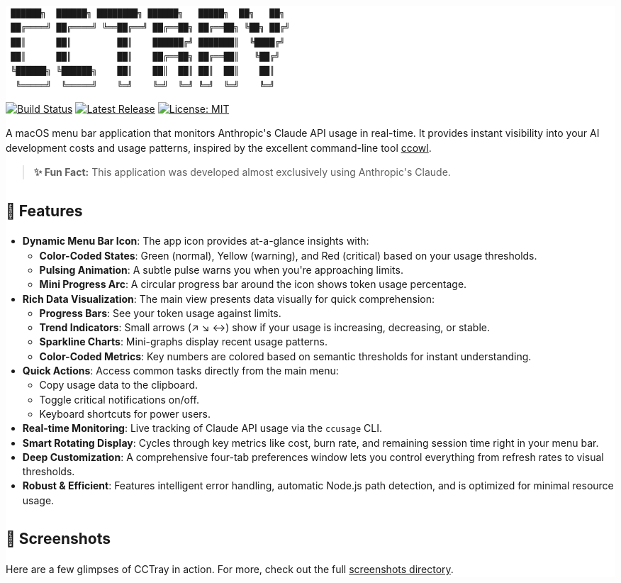 # 
```
 ██████╗  ██████╗ ████████╗ ██████╗   █████╗  ██╗   ██╗
 ██╔════╝ ██╔════╝ ╚══██╔══╝ ██╔══██╗ ██╔══██╗ ╚██╗ ██╔╝
 ██║      ██║         ██║    ██████╔╝ ███████║  ╚████╔╝
 ██║      ██║         ██║    ██╔══██╗ ██╔══██║   ╚██╔╝
 ╚██████╗ ╚██████╗    ██║    ██║  ██║ ██║  ██║    ██║
  ╚═════╝  ╚═════╝    ╚═╝    ╚═╝  ╚═╝ ╚═╝  ╚═╝    ╚═╝
```
[![Build Status](https://img.shields.io/github/actions/workflow/status/goniszewski/cctray/main.yml?branch=main&style=for-the-badge)](https://github.com/goniszewski/cctray/actions)
[![Latest Release](https://img.shields.io/github/v/release/goniszewski/cctray?style=for-the-badge)](https://github.com/goniszewski/cctray/releases)
[![License: MIT](https://img.shields.io/badge/License-MIT-yellow.svg?style=for-the-badge)](https://opensource.org/licenses/MIT)

A macOS menu bar application that monitors Anthropic's Claude API usage in real-time. It provides instant visibility into your AI development costs and usage patterns, inspired by the excellent command-line tool [ccowl](https://github.com/sivchari/ccowl).

> **✨ Fun Fact:** This application was developed almost exclusively using Anthropic's Claude.

## 🚀 Features

- **Dynamic Menu Bar Icon**: The app icon provides at-a-glance insights with:
    - **Color-Coded States**: Green (normal), Yellow (warning), and Red (critical) based on your usage thresholds.
    - **Pulsing Animation**: A subtle pulse warns you when you're approaching limits.
    - **Mini Progress Arc**: A circular progress bar around the icon shows token usage percentage.
- **Rich Data Visualization**: The main view presents data visually for quick comprehension:
    - **Progress Bars**: See your token usage against limits.
    - **Trend Indicators**: Small arrows (↗️ ↘️ ↔️) show if your usage is increasing, decreasing, or stable.
    - **Sparkline Charts**: Mini-graphs display recent usage patterns.
    - **Color-Coded Metrics**: Key numbers are colored based on semantic thresholds for instant understanding.
- **Quick Actions**: Access common tasks directly from the main menu:
    - Copy usage data to the clipboard.
    - Toggle critical notifications on/off.
    - Keyboard shortcuts for power users.
- **Real-time Monitoring**: Live tracking of Claude API usage via the `ccusage` CLI.
- **Smart Rotating Display**: Cycles through key metrics like cost, burn rate, and remaining session time right in your menu bar.
- **Deep Customization**: A comprehensive four-tab preferences window lets you control everything from refresh rates to visual thresholds.
- **Robust & Efficient**: Features intelligent error handling, automatic Node.js path detection, and is optimized for minimal resource usage.

## 📱 Screenshots

Here are a few glimpses of CCTray in action. For more, check out the full [screenshots directory](screenshots).
